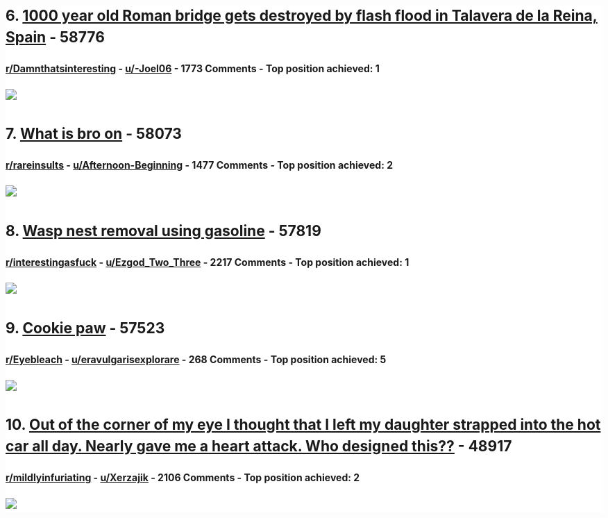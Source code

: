 ## 6. [1000 year old Roman bridge gets destroyed by flash flood in Talavera de la Reina, Spain](http://reddit.com/r/Damnthatsinteresting/comments/1ji3uit/1000_year_old_roman_bridge_gets_destroyed_by/) - 58776
#### [r/Damnthatsinteresting](http://reddit.com/r/Damnthatsinteresting) - [u/-Joel06](http://reddit.com/u/-Joel06) - 1773 Comments - Top position achieved: 1

<a href="https://v.redd.it/al2wyeulzgqe1"><img src="https://external-preview.redd.it/eTczNTZkb2x6Z3FlMY3Vsl_GM1bWycUSPxjyjLb_949-lf9hEn78SmzDLOwi.png?width=140&amp;height=140&amp;crop=140:140,smart&amp;format=jpg&amp;v=enabled&amp;lthumb=true&amp;s=ddede9d0f3f3dce9e9b746096973915890496284"></img></a>

## 7. [What is bro on](http://reddit.com/r/rareinsults/comments/1ji48ea/what_is_bro_on/) - 58073
#### [r/rareinsults](http://reddit.com/r/rareinsults) - [u/Afternoon-Beginning](http://reddit.com/u/Afternoon-Beginning) - 1477 Comments - Top position achieved: 2

<a href="https://i.redd.it/8edyymwe2hqe1.jpeg"><img src="https://b.thumbs.redditmedia.com/4QhsGuJSFaSphnHFrB2ZRA0SsPtntyq1CrZTqDZHnTQ.jpg"></img></a>

## 8. [Wasp nest removal using gasoline](http://reddit.com/r/interestingasfuck/comments/1ji1ycj/wasp_nest_removal_using_gasoline/) - 57819
#### [r/interestingasfuck](http://reddit.com/r/interestingasfuck) - [u/Ezgod_Two_Three](http://reddit.com/u/Ezgod_Two_Three) - 2217 Comments - Top position achieved: 1

<a href="https://v.redd.it/yrndstqvkgqe1"><img src="https://external-preview.redd.it/aXdzOTF0aXZrZ3FlMf_ruIWfmCteaZuTBbZGzkN2mY6y8fLLZ8h_LrQ_J8jr.png?width=140&amp;height=140&amp;crop=140:140,smart&amp;format=jpg&amp;v=enabled&amp;lthumb=true&amp;s=c1af2bba163d9a6a986715285c1447c2a74566d4"></img></a>

## 9. [Cookie paw](http://reddit.com/r/Eyebleach/comments/1ji2xhc/cookie_paw/) - 57523
#### [r/Eyebleach](http://reddit.com/r/Eyebleach) - [u/eravulgarisexplorare](http://reddit.com/u/eravulgarisexplorare) - 268 Comments - Top position achieved: 5

<a href="https://i.redd.it/18z6gelgsgqe1.jpeg"><img src="https://b.thumbs.redditmedia.com/Eirz9A60ptMd3twT6mPUUMoDGM7TBZc1wqu_itjAK8s.jpg"></img></a>

## 10. [Out of the corner of my eye I thought that I left my daughter strapped into the hot car all day. Nearly gave me a heart attack. Who designed this??](http://reddit.com/r/mildlyinfuriating/comments/1ji5yoo/out_of_the_corner_of_my_eye_i_thought_that_i_left/) - 48917
#### [r/mildlyinfuriating](http://reddit.com/r/mildlyinfuriating) - [u/Xerzajik](http://reddit.com/u/Xerzajik) - 2106 Comments - Top position achieved: 2

<a href="https://i.redd.it/kjk78xy6fhqe1.jpeg"><img src="https://b.thumbs.redditmedia.com/BVqAo3GbAgkmQ8OUOhYPmLTvJtecsW875EMWSP3wj3A.jpg"></img></a>
